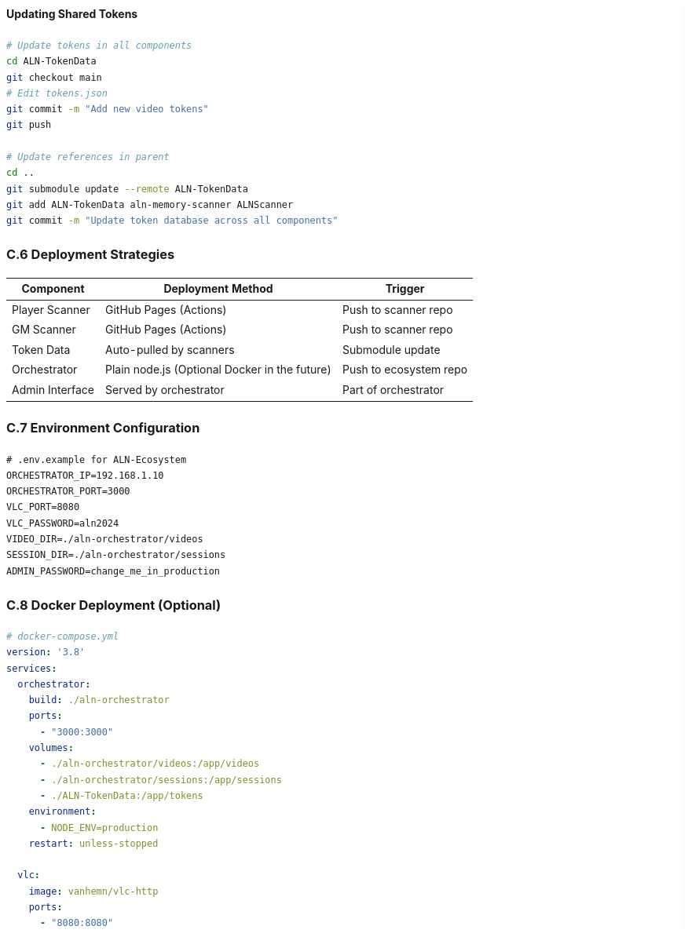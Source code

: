 #### Updating Shared Tokens
```bash
# Update tokens in all components
cd ALN-TokenData
git checkout main
# Edit tokens.json
git commit -m "Add new video tokens"
git push

# Update references in parent
cd ..
git submodule update --remote ALN-TokenData
git add ALN-TokenData aln-memory-scanner ALNScanner
git commit -m "Update token database across all components"
```

### C.6 Deployment Strategies

| Component | Deployment Method | Trigger |
|-----------|------------------|---------|
| Player Scanner | GitHub Pages (Actions) | Push to scanner repo |
| GM Scanner | GitHub Pages (Actions) | Push to scanner repo |
| Token Data | Auto-pulled by scanners | Submodule update |
| Orchestrator | Plain node.js (Optional Docker in the future) | Push to ecosystem repo |
| Admin Interface | Served by orchestrator | Part of orchestrator |

### C.7 Environment Configuration

```env
# .env.example for ALN-Ecosystem
ORCHESTRATOR_IP=192.168.1.10
ORCHESTRATOR_PORT=3000
VLC_PORT=8080
VLC_PASSWORD=aln2024
VIDEO_DIR=./aln-orchestrator/videos
SESSION_DIR=./aln-orchestrator/sessions
ADMIN_PASSWORD=change_me_in_production
```

### C.8 Docker Deployment (Optional)

```yaml
# docker-compose.yml
version: '3.8'
services:
  orchestrator:
    build: ./aln-orchestrator
    ports:
      - "3000:3000"
    volumes:
      - ./aln-orchestrator/videos:/app/videos
      - ./aln-orchestrator/sessions:/app/sessions
      - ./ALN-TokenData:/app/tokens
    environment:
      - NODE_ENV=production
    restart: unless-stopped

  vlc:
    image: vanhemn/vlc-http
    ports:
      - "8080:8080"
```